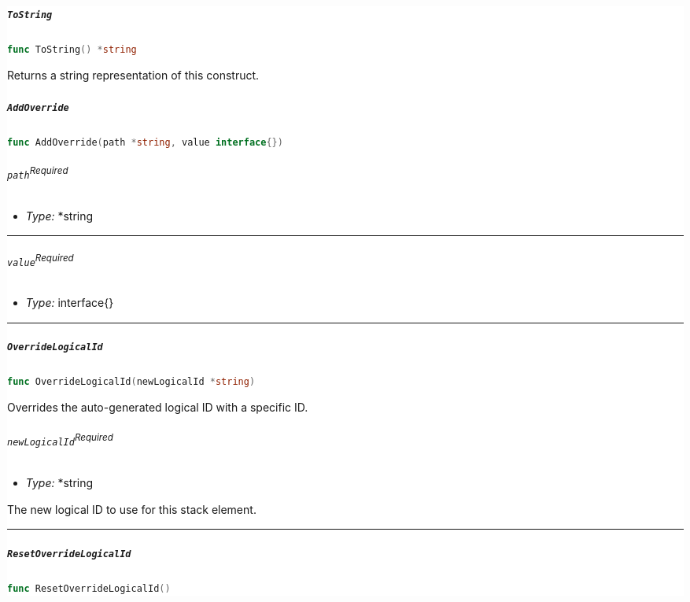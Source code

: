 
##### `ToString` <a name="ToString" id="@cdktf/provider-datadog.csmThreatsPolicy.CsmThreatsPolicy.toString"></a>

```go
func ToString() *string
```

Returns a string representation of this construct.

##### `AddOverride` <a name="AddOverride" id="@cdktf/provider-datadog.csmThreatsPolicy.CsmThreatsPolicy.addOverride"></a>

```go
func AddOverride(path *string, value interface{})
```

###### `path`<sup>Required</sup> <a name="path" id="@cdktf/provider-datadog.csmThreatsPolicy.CsmThreatsPolicy.addOverride.parameter.path"></a>

- *Type:* *string

---

###### `value`<sup>Required</sup> <a name="value" id="@cdktf/provider-datadog.csmThreatsPolicy.CsmThreatsPolicy.addOverride.parameter.value"></a>

- *Type:* interface{}

---

##### `OverrideLogicalId` <a name="OverrideLogicalId" id="@cdktf/provider-datadog.csmThreatsPolicy.CsmThreatsPolicy.overrideLogicalId"></a>

```go
func OverrideLogicalId(newLogicalId *string)
```

Overrides the auto-generated logical ID with a specific ID.

###### `newLogicalId`<sup>Required</sup> <a name="newLogicalId" id="@cdktf/provider-datadog.csmThreatsPolicy.CsmThreatsPolicy.overrideLogicalId.parameter.newLogicalId"></a>

- *Type:* *string

The new logical ID to use for this stack element.

---

##### `ResetOverrideLogicalId` <a name="ResetOverrideLogicalId" id="@cdktf/provider-datadog.csmThreatsPolicy.CsmThreatsPolicy.resetOverrideLogicalId"></a>

```go
func ResetOverrideLogicalId()
```
